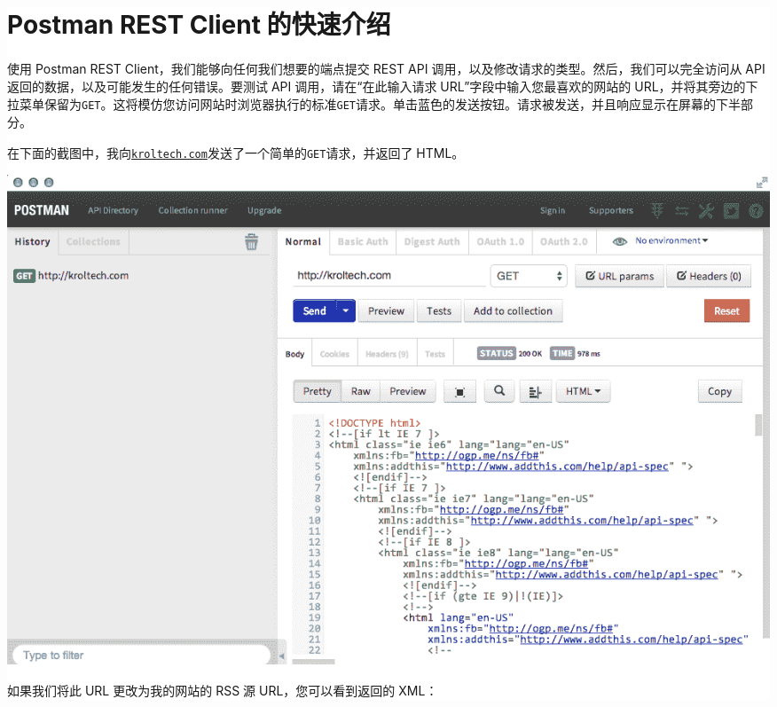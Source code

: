 # Postman REST Client 的快速介绍

使用 Postman REST Client，我们能够向任何我们想要的端点提交 REST API 调用，以及修改请求的类型。然后，我们可以完全访问从 API 返回的数据，以及可能发生的任何错误。要测试 API 调用，请在“在此输入请求 URL”字段中输入您最喜欢的网站的 URL，并将其旁边的下拉菜单保留为`GET`。这将模仿您访问网站时浏览器执行的标准`GET`请求。单击蓝色的发送按钮。请求被发送，并且响应显示在屏幕的下半部分。

在下面的截图中，我向[`kroltech.com`](http://kroltech.com)发送了一个简单的`GET`请求，并返回了 HTML。 

![](img/031838ab-08cc-417a-953b-2e7e02b08ead.png)

如果我们将此 URL 更改为我的网站的 RSS 源 URL，您可以看到返回的 XML：
